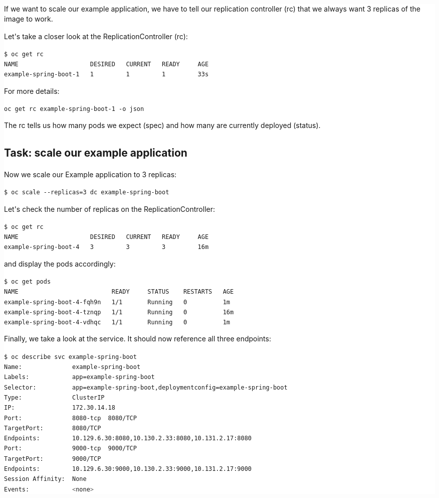 If we want to scale our example application, we have to tell our replication controller (rc) that we always want 3 replicas of the image to work.

Let's take a closer look at the ReplicationController (rc):

```
$ oc get rc
NAME                    DESIRED   CURRENT   READY     AGE
example-spring-boot-1   1         1         1         33s
```

For more details:

```
oc get rc example-spring-boot-1 -o json
```

The rc tells us how many pods we expect (spec) and how many are currently deployed (status).

## Task: scale our example application
Now we scale our Example application to 3 replicas:

```
$ oc scale --replicas=3 dc example-spring-boot
```

Let's check the number of replicas on the ReplicationController:

```bash
$ oc get rc
NAME                    DESIRED   CURRENT   READY     AGE
example-spring-boot-4   3         3         3         16m
```

and display the pods accordingly:

```bash
$ oc get pods
NAME                          READY     STATUS    RESTARTS   AGE
example-spring-boot-4-fqh9n   1/1       Running   0          1m
example-spring-boot-4-tznqp   1/1       Running   0          16m
example-spring-boot-4-vdhqc   1/1       Running   0          1m
```

Finally, we take a look at the service. It should now reference all three endpoints:

```bash
$ oc describe svc example-spring-boot
Name:              example-spring-boot
Labels:            app=example-spring-boot
Selector:          app=example-spring-boot,deploymentconfig=example-spring-boot
Type:              ClusterIP
IP:                172.30.14.18
Port:              8080-tcp  8080/TCP
TargetPort:        8080/TCP
Endpoints:         10.129.6.30:8080,10.130.2.33:8080,10.131.2.17:8080
Port:              9000-tcp  9000/TCP
TargetPort:        9000/TCP
Endpoints:         10.129.6.30:9000,10.130.2.33:9000,10.131.2.17:9000
Session Affinity:  None
Events:            <none>
```
